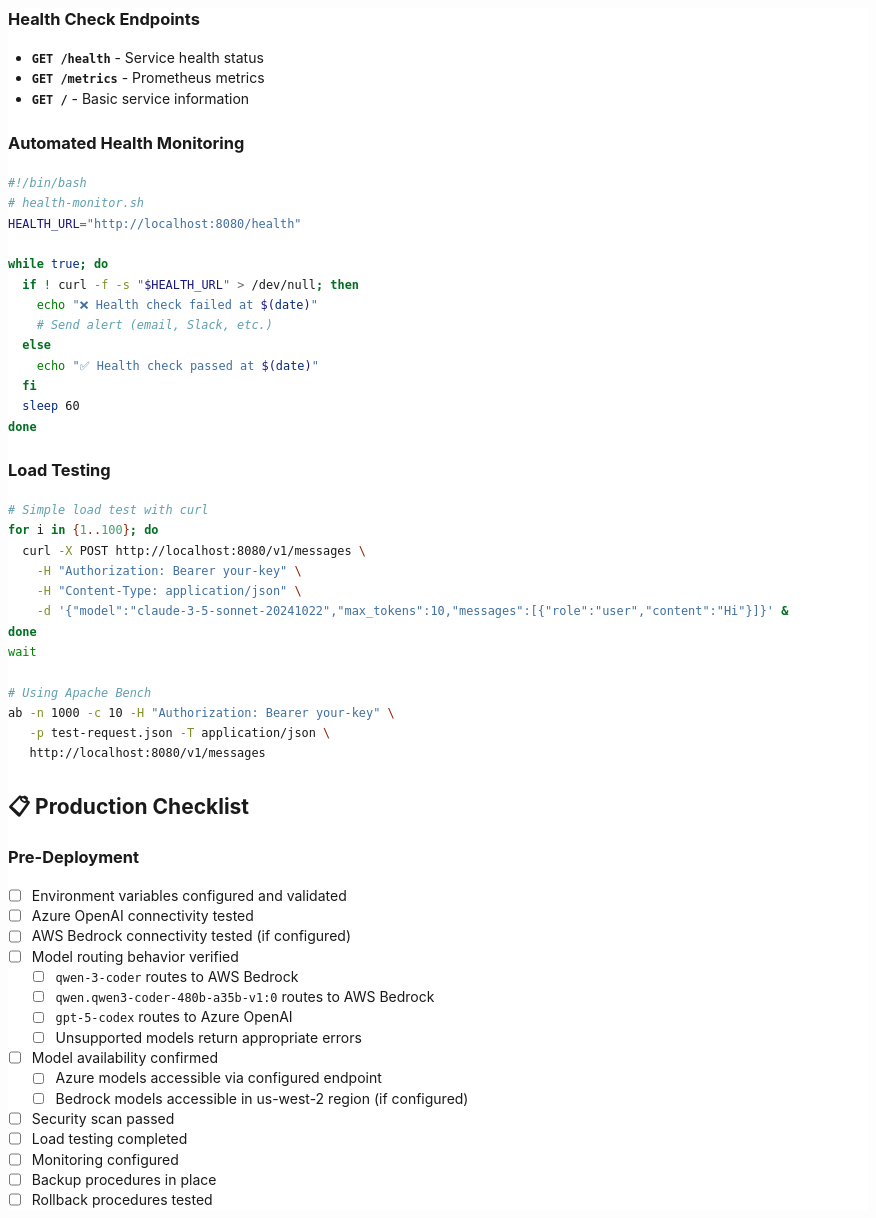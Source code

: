 ### Health Check Endpoints
- **`GET /health`** - Service health status
- **`GET /metrics`** - Prometheus metrics
- **`GET /`** - Basic service information

### Automated Health Monitoring
```bash
#!/bin/bash
# health-monitor.sh
HEALTH_URL="http://localhost:8080/health"

while true; do
  if ! curl -f -s "$HEALTH_URL" > /dev/null; then
    echo "❌ Health check failed at $(date)"
    # Send alert (email, Slack, etc.)
  else
    echo "✅ Health check passed at $(date)"
  fi
  sleep 60
done
```

### Load Testing
```bash
# Simple load test with curl
for i in {1..100}; do
  curl -X POST http://localhost:8080/v1/messages \
    -H "Authorization: Bearer your-key" \
    -H "Content-Type: application/json" \
    -d '{"model":"claude-3-5-sonnet-20241022","max_tokens":10,"messages":[{"role":"user","content":"Hi"}]}' &
done
wait

# Using Apache Bench
ab -n 1000 -c 10 -H "Authorization: Bearer your-key" \
   -p test-request.json -T application/json \
   http://localhost:8080/v1/messages
```

## 📋 Production Checklist

### Pre-Deployment
- [ ] Environment variables configured and validated
- [ ] Azure OpenAI connectivity tested
- [ ] AWS Bedrock connectivity tested (if configured)
- [ ] Model routing behavior verified
  - [ ] `qwen-3-coder` routes to AWS Bedrock
  - [ ] `qwen.qwen3-coder-480b-a35b-v1:0` routes to AWS Bedrock  
  - [ ] `gpt-5-codex` routes to Azure OpenAI
  - [ ] Unsupported models return appropriate errors
- [ ] Model availability confirmed
  - [ ] Azure models accessible via configured endpoint
  - [ ] Bedrock models accessible in us-west-2 region (if configured)
- [ ] Security scan passed
- [ ] Load testing completed
- [ ] Monitoring configured
- [ ] Backup procedures in place
- [ ] Rollback procedures tested
